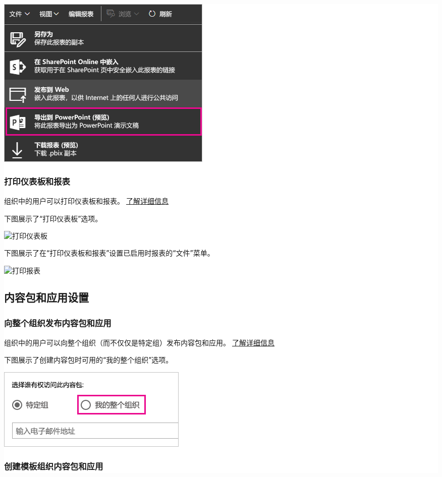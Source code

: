![将报表导出为 PowerPoint 演示文稿](media/service-admin-portal/powerbi-admin-powerpoint.png)

### <a name="print-dashboards-and-reports"></a>打印仪表板和报表

组织中的用户可以打印仪表板和报表。 [了解详细信息](consumer/end-user-print.md)

下图展示了“打印仪表板”选项。

![打印仪表板](media/service-admin-portal/powerbi-admin-print-dashboard.png)

下图展示了在“打印仪表板和报表”设置已启用时报表的“文件”菜单。

![打印报表](media/service-admin-portal/powerbi-admin-print-report.png)

## <a name="content-pack-and-app-settings"></a>内容包和应用设置

### <a name="publish-content-packs-and-apps-to-the-entire-organization"></a>向整个组织发布内容包和应用

组织中的用户可以向整个组织（而不仅仅是特定组）发布内容包和应用。 [了解详细信息](service-organizational-content-pack-manage-update-delete.md)

下图展示了创建内容包时可用的“我的整个组织”选项。

![向组织发布内容包](media/service-admin-portal/powerbi-admin-publish-entire-org.png)

### <a name="create-template-organizational-content-packs-and-apps"></a>创建模板组织内容包和应用
